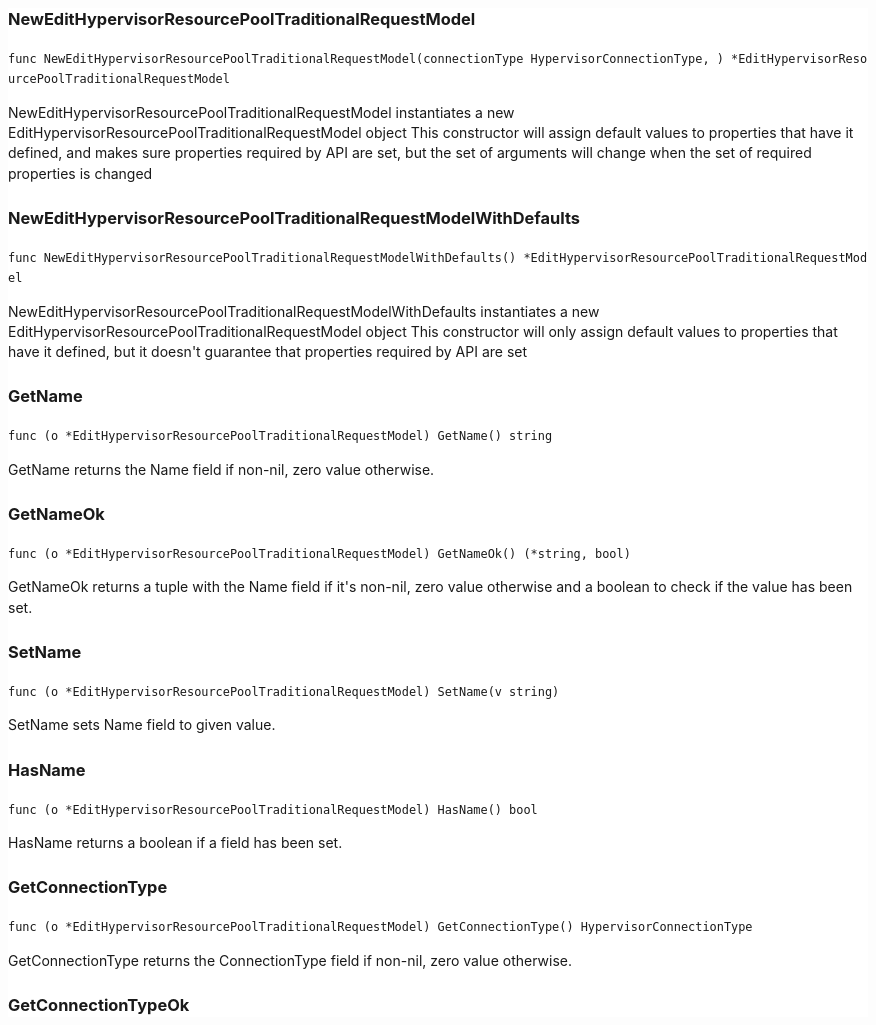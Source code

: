 ### NewEditHypervisorResourcePoolTraditionalRequestModel

`func NewEditHypervisorResourcePoolTraditionalRequestModel(connectionType HypervisorConnectionType, ) *EditHypervisorResourcePoolTraditionalRequestModel`

NewEditHypervisorResourcePoolTraditionalRequestModel instantiates a new EditHypervisorResourcePoolTraditionalRequestModel object
This constructor will assign default values to properties that have it defined,
and makes sure properties required by API are set, but the set of arguments
will change when the set of required properties is changed

### NewEditHypervisorResourcePoolTraditionalRequestModelWithDefaults

`func NewEditHypervisorResourcePoolTraditionalRequestModelWithDefaults() *EditHypervisorResourcePoolTraditionalRequestModel`

NewEditHypervisorResourcePoolTraditionalRequestModelWithDefaults instantiates a new EditHypervisorResourcePoolTraditionalRequestModel object
This constructor will only assign default values to properties that have it defined,
but it doesn't guarantee that properties required by API are set

### GetName

`func (o *EditHypervisorResourcePoolTraditionalRequestModel) GetName() string`

GetName returns the Name field if non-nil, zero value otherwise.

### GetNameOk

`func (o *EditHypervisorResourcePoolTraditionalRequestModel) GetNameOk() (*string, bool)`

GetNameOk returns a tuple with the Name field if it's non-nil, zero value otherwise
and a boolean to check if the value has been set.

### SetName

`func (o *EditHypervisorResourcePoolTraditionalRequestModel) SetName(v string)`

SetName sets Name field to given value.

### HasName

`func (o *EditHypervisorResourcePoolTraditionalRequestModel) HasName() bool`

HasName returns a boolean if a field has been set.

### GetConnectionType

`func (o *EditHypervisorResourcePoolTraditionalRequestModel) GetConnectionType() HypervisorConnectionType`

GetConnectionType returns the ConnectionType field if non-nil, zero value otherwise.

### GetConnectionTypeOk
